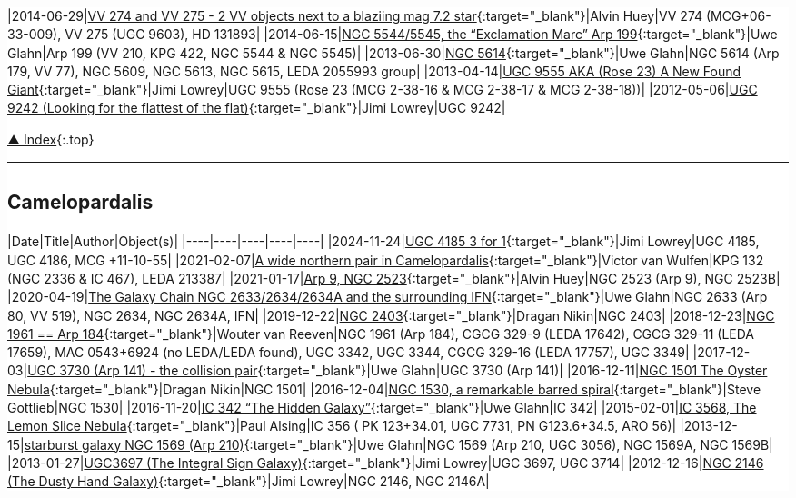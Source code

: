 |2014-06-29|[VV 274 and VV 275 - 2 VV objects next to a blaziing mag 7.2 star](https://www.deepskyforum.com/showthread.php?593-Object-of-the-Week-June-29-2014-VV-274-and-VV-275-2-VV-objects-next-to-a-blaziing-mag-7-2-star){:target="_blank"}|Alvin Huey|<x-dso-link>VV 274</x-dso-link> (MCG+06-33-009), <x-dso-link>VV 275</x-dso-link> (UGC 9603), <x-dso-link>HD 131893</x-dso-link>|
|2014-06-15|[NGC 5544/5545, the “Exclamation Marc” Arp 199](https://www.deepskyforum.com/showthread.php?585-Object-of-the-Week-June-15-2014-NGC-5544-5545-the-%E2%80%9CExclamation-Marc%E2%80%9D-Arp-199){:target="_blank"}|Uwe Glahn|<x-dso-link>Arp 199</x-dso-link> (VV 210, <x-dso-link>KPG 422</x-dso-link>, <x-dso-link>NGC 5544</x-dso-link> & <x-dso-link>NGC 5545</x-dso-link>)|
|2013-06-30|[NGC 5614](https://www.deepskyforum.com/showthread.php?395-Object-of-the-Week-June-30-2013-NGC-5614){:target="_blank"}|Uwe Glahn|<x-dso-link>NGC 5614</x-dso-link> (Arp 179, <x-dso-link>VV 77</x-dso-link>), <x-dso-link>NGC 5609</x-dso-link>, <x-dso-link>NGC 5613</x-dso-link>, <x-dso-link>NGC 5615</x-dso-link>, <x-dso-link>LEDA 2055993</x-dso-link> group|
|2013-04-14|[UGC 9555 AKA \(Rose 23\) A New Found Giant](https://www.deepskyforum.com/showthread.php?351-Object-of-the-Week-April-14-2013-UGC-9555-AKA-%28Rose-23%29-A-New-Found-Giant){:target="_blank"}|Jimi Lowrey|<x-dso-link>UGC 9555</x-dso-link> (Rose 23 (MCG 2-38-16 & <x-dso-link>MCG 2-38-17</x-dso-link> & <x-dso-link>MCG 2-38-18</x-dso-link>))|
|2012-05-06|[UGC 9242 \(Looking for the flattest of the flat\)](https://www.deepskyforum.com/showthread.php?136-Object-of-the-Week-May-6-2012-UGC-9242-%28Looking-for-the-flattest-of-the-flat%29){:target="_blank"}|Jimi Lowrey|<x-dso-link>UGC 9242</x-dso-link>|


[▲ Index](#index){:.top}

---

## Camelopardalis

|Date|Title|Author|Object(s)|
|----|----|----|----|----|
|2024-11-24|[UGC 4185 3 for 1](https://www.deepskyforum.com/showthread.php?1821-Object-of-The-Week-November-24-2024-UGC-4185-3-for-1){:target="_blank"}|Jimi Lowrey|<x-dso-link>UGC 4185</x-dso-link>, <x-dso-link>UGC 4186</x-dso-link>, <x-dso-link>MCG +11-10-55</x-dso-link>|
|2021-02-07|[A wide northern pair in Camelopardalis](https://www.deepskyforum.com/showthread.php?1459-Object-of-the-Week-February-7-2021-A-wide-northern-pair-in-Camelopardalis){:target="_blank"}|Victor van Wulfen|<x-dso-link>KPG 132</x-dso-link> (NGC 2336 & <x-dso-link>IC 467</x-dso-link>), <x-dso-link>LEDA 213387</x-dso-link>|
|2021-01-17|[Arp 9, NGC 2523](https://www.deepskyforum.com/showthread.php?1451-Object-of-the-week-Jan-17-2021-Arp-9-NGC-2523){:target="_blank"}|Alvin Huey|<x-dso-link>NGC 2523</x-dso-link> (Arp 9), <x-dso-link>NGC 2523B</x-dso-link>|
|2020-04-19|[The Galaxy Chain NGC 2633/2634/2634A and the surrounding IFN](https://www.deepskyforum.com/showthread.php?1356-Object-of-the-Week-April-19-2020-The-Galaxy-Chain-NGC-2633-2634-2634A-and-the-surrounding-IFN){:target="_blank"}|Uwe Glahn|<x-dso-link>NGC 2633</x-dso-link> (Arp 80, <x-dso-link>VV 519</x-dso-link>), <x-dso-link>NGC 2634</x-dso-link>, <x-dso-link>NGC 2634A</x-dso-link>, IFN|
|2019-12-22|[NGC 2403](https://www.deepskyforum.com/showthread.php?1331-Object-of-the-Week-December-22-2019-NGC-2403){:target="_blank"}|Dragan Nikin|<x-dso-link>NGC 2403</x-dso-link>|
|2018-12-23|[NGC 1961 == Arp 184](https://www.deepskyforum.com/showthread.php?1228-Object-Of-The-Week-December-23-2018-NGC-1961-Arp-184){:target="_blank"}|Wouter van Reeven|<x-dso-link>NGC 1961</x-dso-link> (Arp 184), <x-dso-link simbad="Z 329-9">CGCG 329-9</x-dso-link> (LEDA 17642), <x-dso-link simbad="Z 329-11">CGCG 329-11</x-dso-link> (LEDA 17659), MAC 0543+6924 (no LEDA/LEDA found), <x-dso-link>UGC 3342</x-dso-link>, <x-dso-link>UGC 3344</x-dso-link>, <x-dso-link simbad="Z 329-16">CGCG 329-16</x-dso-link> (LEDA 17757), <x-dso-link>UGC 3349</x-dso-link>|
|2017-12-03|[UGC 3730 \(Arp 141\) - the collision pair](https://www.deepskyforum.com/showthread.php?1098-Object-of-the-Week-Dezember-3-2017-UGC-3730-%28Arp-141%29-the-collision-pair){:target="_blank"}|Uwe Glahn|<x-dso-link>UGC 3730</x-dso-link> (Arp 141)|
|2016-12-11|[NGC 1501 The Oyster Nebula](https://www.deepskyforum.com/showthread.php?953-Object-of-the-Week-December-11th-2016-NGC-1501-The-Oyster-Nebula){:target="_blank"}|Dragan Nikin|<x-dso-link>NGC 1501</x-dso-link>|
|2016-12-04|[NGC 1530, a remarkable barred spiral](https://www.deepskyforum.com/showthread.php?948-Object-of-the-Week-December-4-2016-NGC-1530-a-remarkable-barred-spiral){:target="_blank"}|Steve Gottlieb|<x-dso-link>NGC 1530</x-dso-link>|
|2016-11-20|[IC 342 “The Hidden Galaxy”](https://www.deepskyforum.com/showthread.php?942-Object-of-the-Week-November-21st-2016-IC-342-%E2%80%9CThe-Hidden-Galaxy%E2%80%9D){:target="_blank"}|Uwe Glahn|<x-dso-link>IC 342</x-dso-link>|
|2015-02-01|[IC 3568, The Lemon Slice Nebula](https://www.deepskyforum.com/showthread.php?680-Object-of-the-Week-February-1-2015-IC-3568-The-Lemon-Slice-Nebula){:target="_blank"}|Paul Alsing|<x-dso-link>IC 356</x-dso-link> ( PK 123+34.01, <x-dso-link>UGC 7731</x-dso-link>, PN G123.6+34.5, ARO 56)|
|2013-12-15|[starburst galaxy NGC 1569 \(Arp 210\)](https://www.deepskyforum.com/showthread.php?487-Object-of-the-Week-December-15-2013-%E2%80%93-starburst-galaxy-NGC-1569-%28Arp-210%29){:target="_blank"}|Uwe Glahn|<x-dso-link>NGC 1569</x-dso-link> (Arp 210, <x-dso-link>UGC 3056</x-dso-link>), <x-dso-link>NGC 1569A</x-dso-link>, <x-dso-link>NGC 1569B</x-dso-link>|
|2013-01-27|[UGC3697 \(The Integral Sign Galaxy\)](https://www.deepskyforum.com/showthread.php?295-Object-of-the-Week-January-27-2013-UGC3697-%28The-Integral-Sign-Galaxy%29){:target="_blank"}|Jimi Lowrey|<x-dso-link>UGC 3697</x-dso-link>, <x-dso-link>UGC 3714</x-dso-link>|
|2012-12-16|[NGC 2146 \(The Dusty Hand Galaxy\)](https://www.deepskyforum.com/showthread.php?271-Object-of-the-Week-December-16-2012-NGC-2146-%28The-Dusty-Hand-Galaxy%29){:target="_blank"}|Jimi Lowrey|<x-dso-link>NGC 2146</x-dso-link>, <x-dso-link>NGC 2146A</x-dso-link>|

